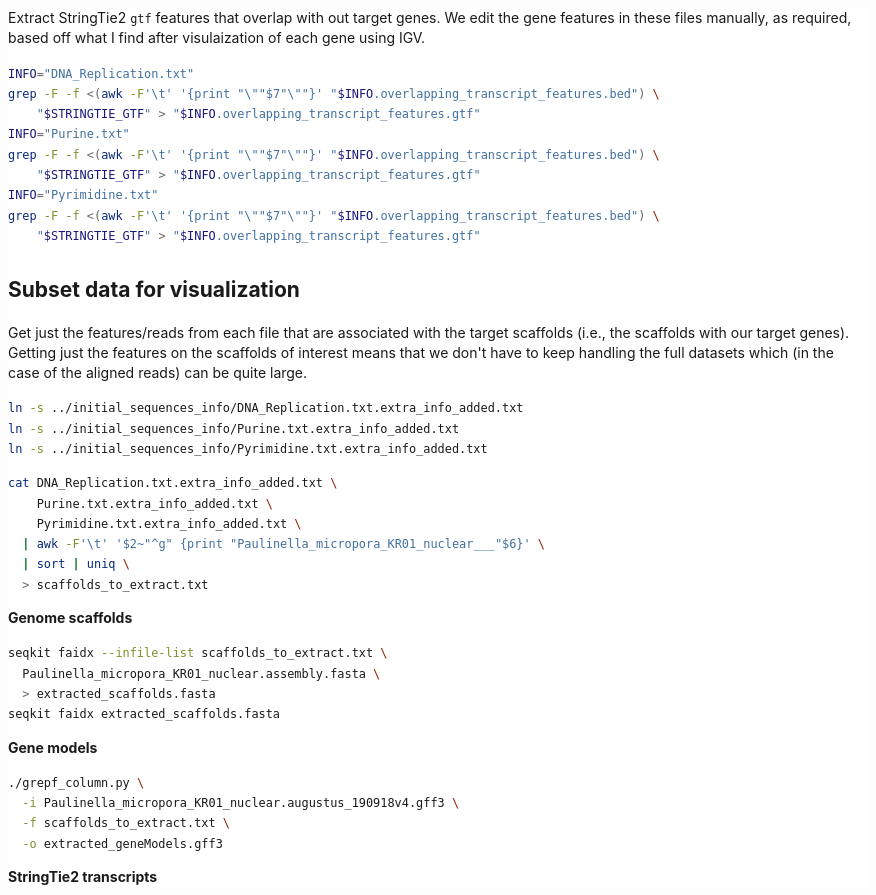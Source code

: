 Extract StringTie2 `gtf` features that overlap with out target genes. We edit the gene features in these files manually, as required, based off what I find after visulaization of each gene using IGV.

```bash
INFO="DNA_Replication.txt"
grep -F -f <(awk -F'\t' '{print "\""$7"\""}' "$INFO.overlapping_transcript_features.bed") \
    "$STRINGTIE_GTF" > "$INFO.overlapping_transcript_features.gtf"
INFO="Purine.txt"
grep -F -f <(awk -F'\t' '{print "\""$7"\""}' "$INFO.overlapping_transcript_features.bed") \
    "$STRINGTIE_GTF" > "$INFO.overlapping_transcript_features.gtf"
INFO="Pyrimidine.txt"
grep -F -f <(awk -F'\t' '{print "\""$7"\""}' "$INFO.overlapping_transcript_features.bed") \
    "$STRINGTIE_GTF" > "$INFO.overlapping_transcript_features.gtf"
```

## Subset data for visualization

Get just the features/reads from each file that are associated with the target scaffolds (i.e., the scaffolds with our target genes). Getting just the features on the scaffolds of interest means that we don't have to keep handling the full datasets which (in the case of the aligned reads) can be quite large.

```bash
ln -s ../initial_sequences_info/DNA_Replication.txt.extra_info_added.txt
ln -s ../initial_sequences_info/Purine.txt.extra_info_added.txt
ln -s ../initial_sequences_info/Pyrimidine.txt.extra_info_added.txt
```

```bash
cat DNA_Replication.txt.extra_info_added.txt \
    Purine.txt.extra_info_added.txt \
    Pyrimidine.txt.extra_info_added.txt \
  | awk -F'\t' '$2~"^g" {print "Paulinella_micropora_KR01_nuclear___"$6}' \
  | sort | uniq \
  > scaffolds_to_extract.txt 
```

**Genome scaffolds**

```bash
seqkit faidx --infile-list scaffolds_to_extract.txt \
  Paulinella_micropora_KR01_nuclear.assembly.fasta \
  > extracted_scaffolds.fasta
seqkit faidx extracted_scaffolds.fasta
```

**Gene models**

```bash
./grepf_column.py \
  -i Paulinella_micropora_KR01_nuclear.augustus_190918v4.gff3 \
  -f scaffolds_to_extract.txt \
  -o extracted_geneModels.gff3
```

**StringTie2 transcripts**
